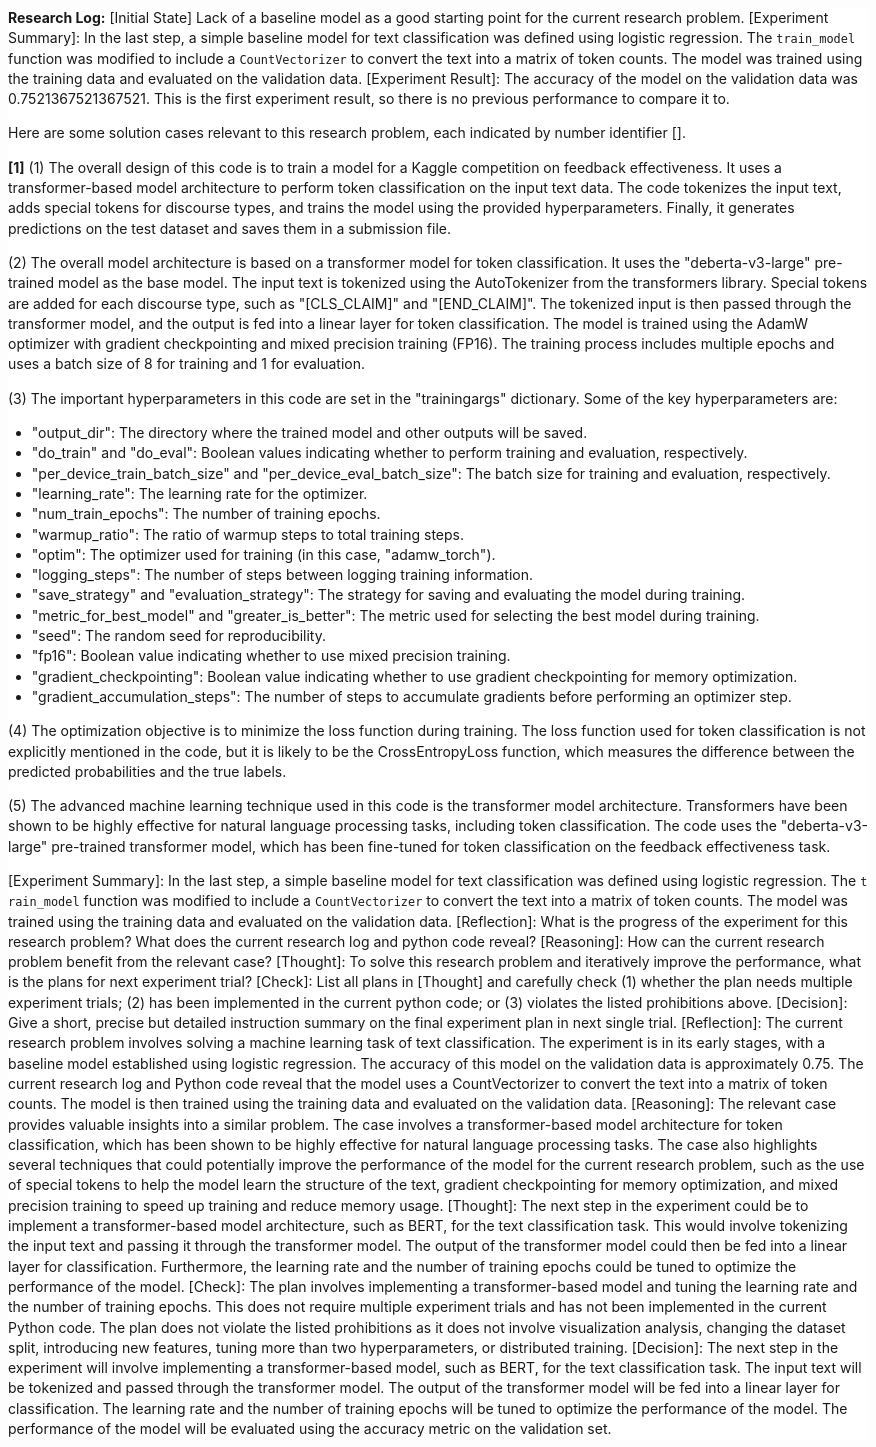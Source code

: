

**Research Log:**
[Initial State] Lack of a baseline model as a good starting point for the current research problem.
[Experiment Summary]: In the last step, a simple baseline model for text classification was defined using logistic regression. The `train_model` function was modified to include a `CountVectorizer` to convert the text into a matrix of token counts. The model was trained using the training data and evaluated on the validation data.
[Experiment Result]: The accuracy of the model on the validation data was 0.7521367521367521. This is the first experiment result, so there is no previous performance to compare it to.



Here are some solution cases relevant to this research problem, each indicated by number identifier [].


**[1]**
(1) The overall design of this code is to train a model for a Kaggle competition on feedback effectiveness. It uses a transformer-based model architecture to perform token classification on the input text data. The code tokenizes the input text, adds special tokens for discourse types, and trains the model using the provided hyperparameters. Finally, it generates predictions on the test dataset and saves them in a submission file.

(2) The overall model architecture is based on a transformer model for token classification. It uses the "deberta-v3-large" pre-trained model as the base model. The input text is tokenized using the AutoTokenizer from the transformers library. Special tokens are added for each discourse type, such as "[CLS_CLAIM]" and "[END_CLAIM]". The tokenized input is then passed through the transformer model, and the output is fed into a linear layer for token classification. The model is trained using the AdamW optimizer with gradient checkpointing and mixed precision training (FP16). The training process includes multiple epochs and uses a batch size of 8 for training and 1 for evaluation.

(3) The important hyperparameters in this code are set in the "trainingargs" dictionary. Some of the key hyperparameters are:

- "output_dir": The directory where the trained model and other outputs will be saved.
- "do_train" and "do_eval": Boolean values indicating whether to perform training and evaluation, respectively.
- "per_device_train_batch_size" and "per_device_eval_batch_size": The batch size for training and evaluation, respectively.
- "learning_rate": The learning rate for the optimizer.
- "num_train_epochs": The number of training epochs.
- "warmup_ratio": The ratio of warmup steps to total training steps.
- "optim": The optimizer used for training (in this case, "adamw_torch").
- "logging_steps": The number of steps between logging training information.
- "save_strategy" and "evaluation_strategy": The strategy for saving and evaluating the model during training.
- "metric_for_best_model" and "greater_is_better": The metric used for selecting the best model during training.
- "seed": The random seed for reproducibility.
- "fp16": Boolean value indicating whether to use mixed precision training.
- "gradient_checkpointing": Boolean value indicating whether to use gradient checkpointing for memory optimization.
- "gradient_accumulation_steps": The number of steps to accumulate gradients before performing an optimizer step.

(4) The optimization objective is to minimize the loss function during training. The loss function used for token classification is not explicitly mentioned in the code, but it is likely to be the CrossEntropyLoss function, which measures the difference between the predicted probabilities and the true labels.

(5) The advanced machine learning technique used in this code is the transformer model architecture. Transformers have been shown to be highly effective for natural language processing tasks, including token classification. The code uses the "deberta-v3-large" pre-trained transformer model, which has been fine-tuned for token classification on the feedback effectiveness task.


[Experiment Summary]:  In the last step, a simple baseline model for text classification was defined using logistic regression. The `train_model` function was modified to include a `CountVectorizer` to convert the text into a matrix of token counts. The model was trained using the training data and evaluated on the validation data.
[Reflection]: What is the progress of the experiment for this research problem? What does the current research log and python code reveal?
[Reasoning]: How can the current research problem benefit from the relevant case?
[Thought]: To solve this research problem and iteratively improve the performance, what is the plans for next experiment trial?
[Check]: List all plans in [Thought] and carefully check (1) whether the plan needs multiple experiment trials; (2) has been implemented in the current python code; or (3) violates the listed prohibitions above.
[Decision]: Give a short, precise but detailed instruction summary on the final experiment plan in next single trial.
[Reflection]: The current research problem involves solving a machine learning task of text classification. The experiment is in its early stages, with a baseline model established using logistic regression. The accuracy of this model on the validation data is approximately 0.75. The current research log and Python code reveal that the model uses a CountVectorizer to convert the text into a matrix of token counts. The model is then trained using the training data and evaluated on the validation data.
[Reasoning]: The relevant case provides valuable insights into a similar problem. The case involves a transformer-based model architecture for token classification, which has been shown to be highly effective for natural language processing tasks. The case also highlights several techniques that could potentially improve the performance of the model for the current research problem, such as the use of special tokens to help the model learn the structure of the text, gradient checkpointing for memory optimization, and mixed precision training to speed up training and reduce memory usage.
[Thought]: The next step in the experiment could be to implement a transformer-based model architecture, such as BERT, for the text classification task. This would involve tokenizing the input text and passing it through the transformer model. The output of the transformer model could then be fed into a linear layer for classification. Furthermore, the learning rate and the number of training epochs could be tuned to optimize the performance of the model.
[Check]: The plan involves implementing a transformer-based model and tuning the learning rate and the number of training epochs. This does not require multiple experiment trials and has not been implemented in the current Python code. The plan does not violate the listed prohibitions as it does not involve visualization analysis, changing the dataset split, introducing new features, tuning more than two hyperparameters, or distributed training.
[Decision]: The next step in the experiment will involve implementing a transformer-based model, such as BERT, for the text classification task. The input text will be tokenized and passed through the transformer model. The output of the transformer model will be fed into a linear layer for classification. The learning rate and the number of training epochs will be tuned to optimize the performance of the model. The performance of the model will be evaluated using the accuracy metric on the validation set.